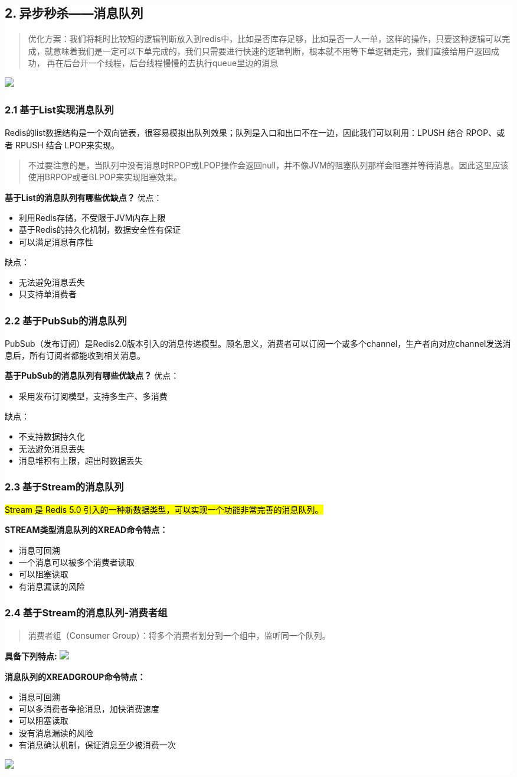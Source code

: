 ## 2. 异步秒杀——消息队列
>优化方案：我们将耗时比较短的逻辑判断放入到redis中，比如是否库存足够，比如是否一人一单，这样的操作，只要这种逻辑可以完成，就意味着我们是一定可以下单完成的，我们只需要进行快速的逻辑判断，根本就不用等下单逻辑走完，我们直接给用户返回成功， 再在后台开一个线程，后台线程慢慢的去执行queue里边的消息

![](https://cdn.jsdelivr.net/gh/Cynicism-lab/MyResource@gh-pages/image/_Redis实战篇.assets_1653561657295.3f2i3uw7k5og.webp)

### 2.1 基于List实现消息队列
Redis的list数据结构是一个双向链表，很容易模拟出队列效果；队列是入口和出口不在一边，因此我们可以利用：LPUSH 结合 RPOP、或者 RPUSH 结合 LPOP来实现。
>不过要注意的是，当队列中没有消息时RPOP或LPOP操作会返回null，并不像JVM的阻塞队列那样会阻塞并等待消息。因此这里应该使用BRPOP或者BLPOP来实现阻塞效果。

**基于List的消息队列有哪些优缺点？**
优点：
* 利用Redis存储，不受限于JVM内存上限
* 基于Redis的持久化机制，数据安全性有保证
* 可以满足消息有序性

缺点：
* 无法避免消息丢失
* 只支持单消费者

### 2.2 基于PubSub的消息队列
PubSub（发布订阅）是Redis2.0版本引入的消息传递模型。顾名思义，消费者可以订阅一个或多个channel，生产者向对应channel发送消息后，所有订阅者都能收到相关消息。

**基于PubSub的消息队列有哪些优缺点？**
优点：
* 采用发布订阅模型，支持多生产、多消费

缺点：
* 不支持数据持久化
* 无法避免消息丢失
* 消息堆积有上限，超出时数据丢失

### 2.3 基于Stream的消息队列
<mark>Stream 是 Redis 5.0 引入的一种新数据类型，可以实现一个功能非常完善的消息队列。</mark>

**STREAM类型消息队列的XREAD命令特点：**

* 消息可回溯
* 一个消息可以被多个消费者读取
* 可以阻塞读取
* 有消息漏读的风险

### 2.4 基于Stream的消息队列-消费者组
>消费者组（Consumer Group）：将多个消费者划分到一个组中，监听同一个队列。

**具备下列特点:**
![](https://cdn.jsdelivr.net/gh/Cynicism-lab/MyResource@gh-pages/image/_Redis实战篇.assets_1653577801668.5qc8mi2qbp1c.webp)

**消息队列的XREADGROUP命令特点：**
* 消息可回溯
* 可以多消费者争抢消息，加快消费速度
* 可以阻塞读取
* 没有消息漏读的风险
* 有消息确认机制，保证消息至少被消费一次

![](https://cdn.jsdelivr.net/gh/Cynicism-lab/MyResource@gh-pages/image/_Redis实战篇.assets_1653578560691.1tso02ww96v4.webp)



